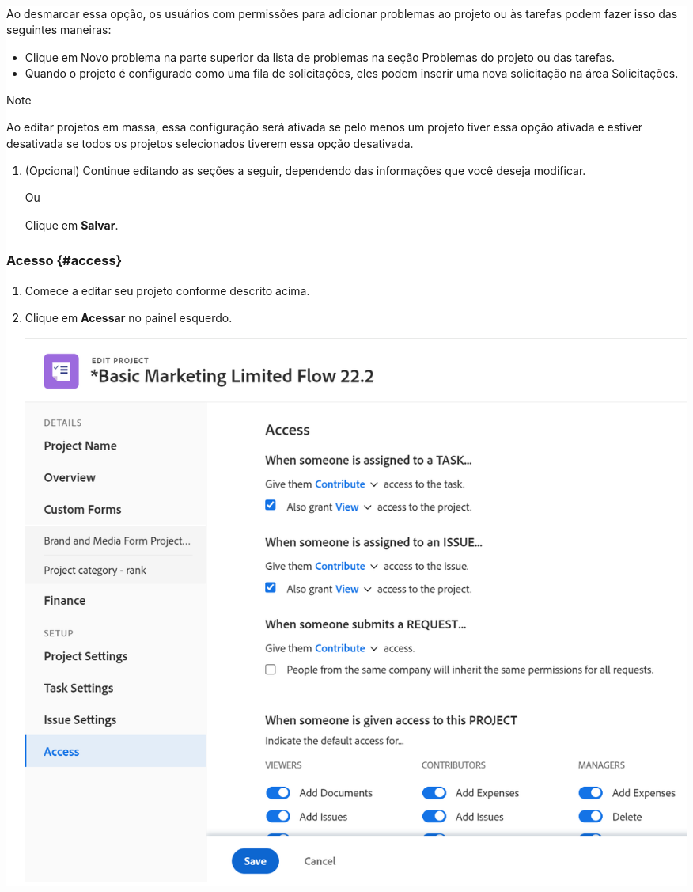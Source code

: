    Ao desmarcar essa opção, os usuários com permissões para adicionar problemas ao projeto ou às tarefas podem fazer isso das seguintes maneiras:

   * Clique em Novo problema na parte superior da lista de problemas na seção Problemas do projeto ou das tarefas.
   * Quando o projeto é configurado como uma fila de solicitações, eles podem inserir uma nova solicitação na área Solicitações.

   >[!NOTE]
   >
   >Ao editar projetos em massa, essa configuração será ativada se pelo menos um projeto tiver essa opção ativada e estiver desativada se todos os projetos selecionados tiverem essa opção desativada.

   

1. (Opcional) Continue editando as seções a seguir, dependendo das informações que você deseja modificar.

   Ou

   Clique em **Salvar**.

### Acesso {#access}

1. Comece a editar seu projeto conforme descrito acima.
1. Clique em **Acessar** no painel esquerdo.

   ![Área de acesso na caixa editar projeto](assets/nwe-access-in-edit-project-box-350x262.png)
